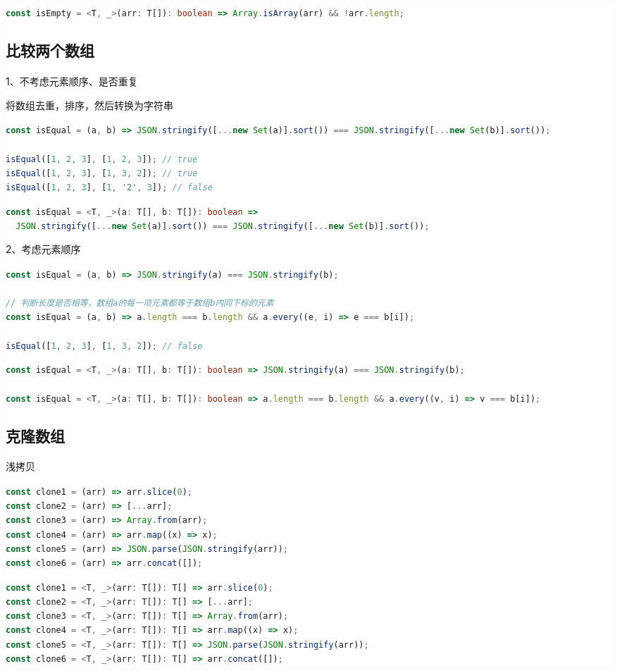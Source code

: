 ```ts
const isEmpty = <T, _>(arr: T[]): boolean => Array.isArray(arr) && !arr.length;
```

## 比较两个数组

1、不考虑元素顺序、是否重复

将数组去重，排序，然后转换为字符串

```js
const isEqual = (a, b) => JSON.stringify([...new Set(a)].sort()) === JSON.stringify([...new Set(b)].sort());

isEqual([1, 2, 3], [1, 2, 3]); // true
isEqual([1, 2, 3], [1, 3, 2]); // true
isEqual([1, 2, 3], [1, '2', 3]); // false
```

```ts
const isEqual = <T, _>(a: T[], b: T[]): boolean =>
  JSON.stringify([...new Set(a)].sort()) === JSON.stringify([...new Set(b)].sort());
```

2、考虑元素顺序

```js
const isEqual = (a, b) => JSON.stringify(a) === JSON.stringify(b);

// 判断长度是否相等，数组a的每一项元素都等于数组b内同下标的元素
const isEqual = (a, b) => a.length === b.length && a.every((e, i) => e === b[i]);

isEqual([1, 2, 3], [1, 3, 2]); // false
```

```ts
const isEqual = <T, _>(a: T[], b: T[]): boolean => JSON.stringify(a) === JSON.stringify(b);

const isEqual = <T, _>(a: T[], b: T[]): boolean => a.length === b.length && a.every((v, i) => v === b[i]);
```

## 克隆数组

浅拷贝

```js
const clone1 = (arr) => arr.slice(0);
const clone2 = (arr) => [...arr];
const clone3 = (arr) => Array.from(arr);
const clone4 = (arr) => arr.map((x) => x);
const clone5 = (arr) => JSON.parse(JSON.stringify(arr));
const clone6 = (arr) => arr.concat([]);
```

```ts
const clone1 = <T, _>(arr: T[]): T[] => arr.slice(0);
const clone2 = <T, _>(arr: T[]): T[] => [...arr];
const clone3 = <T, _>(arr: T[]): T[] => Array.from(arr);
const clone4 = <T, _>(arr: T[]): T[] => arr.map((x) => x);
const clone5 = <T, _>(arr: T[]): T[] => JSON.parse(JSON.stringify(arr));
const clone6 = <T, _>(arr: T[]): T[] => arr.concat([]);
```
